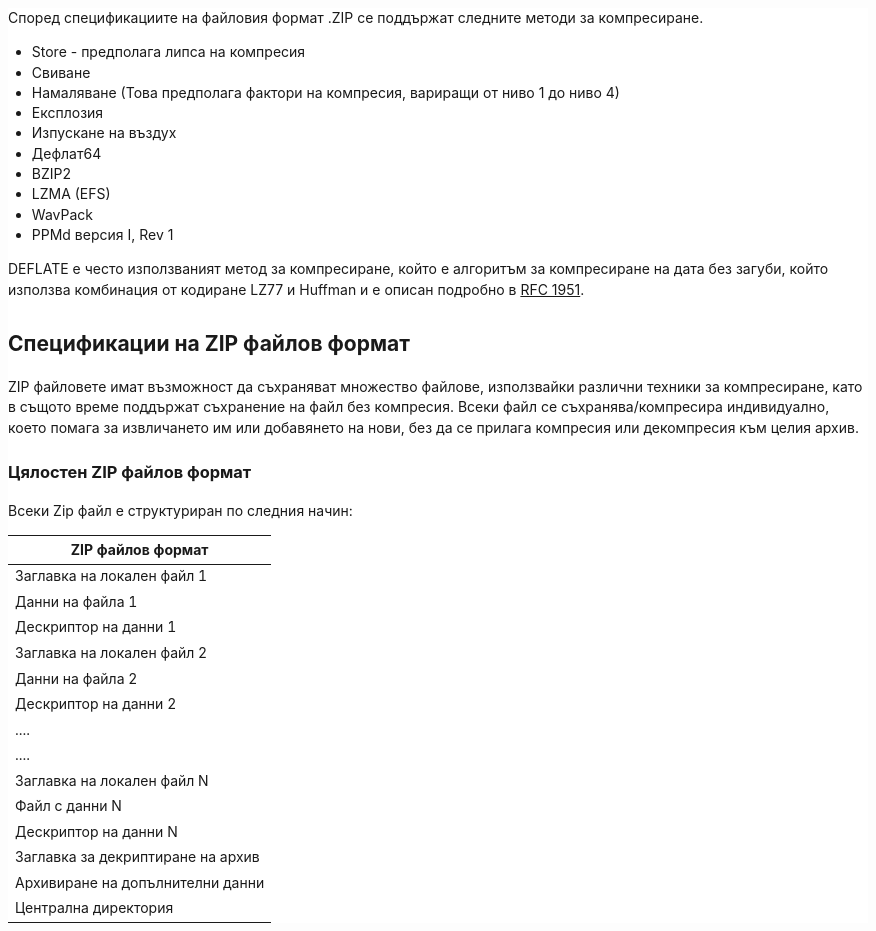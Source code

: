 Според спецификациите на файловия формат .ZIP се поддържат следните методи за компресиране.

* Store - предполага липса на компресия
* Свиване
* Намаляване (Това предполага фактори на компресия, вариращи от ниво 1 до ниво 4)
* Експлозия
* Изпускане на въздух
* Дефлат64
* BZIP2
* LZMA (EFS)
* WavPack
* PPMd версия I, Rev 1

DEFLATE е често използваният метод за компресиране, който е алгоритъм за компресиране на дата без загуби, който използва комбинация от кодиране LZ77 и Huffman и е описан подробно в [RFC 1951](https://tools.ietf.org/html/rfc1951).

## Спецификации на ZIP файлов формат

ZIP файловете имат възможност да съхраняват множество файлове, използвайки различни техники за компресиране, като в същото време поддържат съхранение на файл без компресия. Всеки файл се съхранява/компресира индивидуално, което помага за извличането им или добавянето на нови, без да се прилага компресия или декомпресия към целия архив.

### Цялостен ZIP файлов формат

Всеки Zip файл е структуриран по следния начин:


|ZIP файлов формат
---|
|Заглавка на локален файл 1
| Данни на файла 1
| Дескриптор на данни 1
|Заглавка на локален файл 2
| Данни на файла 2
| Дескриптор на данни 2
| ....
| ....
|Заглавка на локален файл N
|Файл с данни N
| Дескриптор на данни N
|Заглавка за декриптиране на архив
|Архивиране на допълнителни данни
|Централна директория
